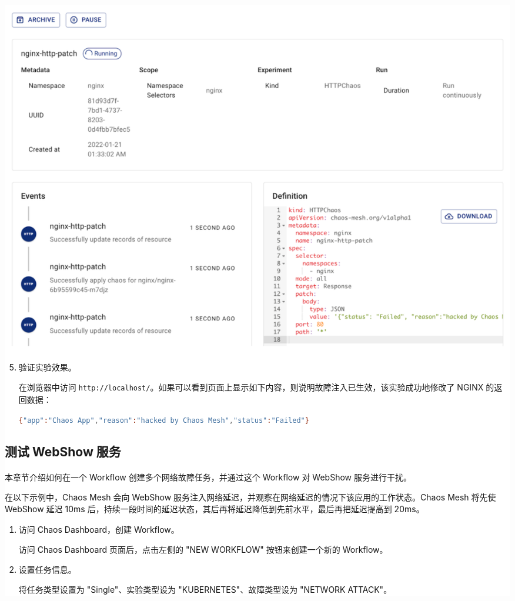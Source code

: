    ![HTTP Detail](./img/http-detail.png)

5. 验证实验效果。

   在浏览器中访问 `http://localhost/`。如果可以看到页面上显示如下内容，则说明故障注入已生效，该实验成功地修改了 NGINX 的返回数据：

   ```bash
   {"app":"Chaos App","reason":"hacked by Chaos Mesh","status":"Failed"}
   ```

## 测试 WebShow 服务

本章节介绍如何在一个 Workflow 创建多个网络故障任务，并通过这个 Workflow 对 WebShow 服务进行干扰。

在以下示例中，Chaos Mesh 会向 WebShow 服务注入网络延迟，并观察在网络延迟的情况下该应用的工作状态。Chaos Mesh 将先使 WebShow 延迟 10ms 后，持续一段时间的延迟状态，其后再将延迟降低到先前水平，最后再把延迟提高到 20ms。

1. 访问 Chaos Dashboard，创建 Workflow。

   访问 Chaos Dashboard 页面后，点击左侧的 "NEW WORKFLOW" 按钮来创建一个新的 Workflow。

2. 设置任务信息。

   将任务类型设置为 "Single"、实验类型设为 "KUBERNETES"、故障类型设为 "NETWORK ATTACK"。
